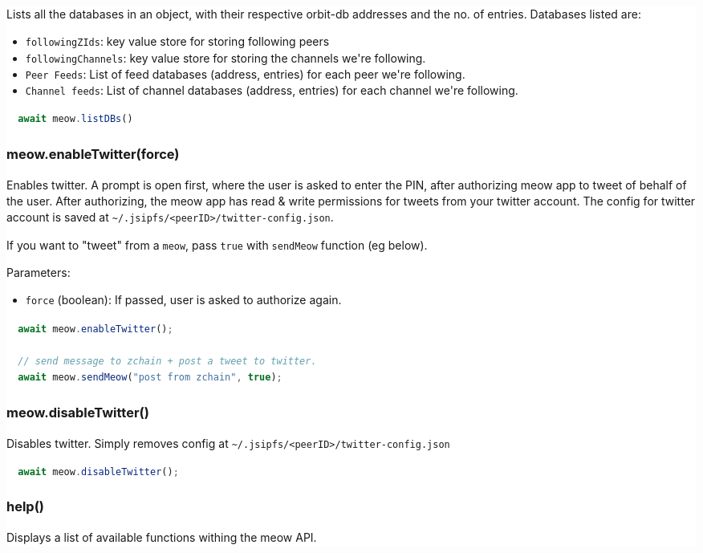 Lists all the databases in an object, with their respective orbit-db addresses and the no. of entries. Databases listed are:
+ `followingZIds`: key value store for storing following peers
+ `followingChannels`: key value store for storing the channels we're following.
+ `Peer Feeds`: List of feed databases (address, entries) for each peer we're following.
+ `Channel feeds`: List of channel databases (address, entries) for each channel we're following.

```js
  await meow.listDBs()
```


### meow.enableTwitter(force)

Enables twitter. A prompt is open first, where the user is asked to enter the PIN, after authorizing meow app to tweet of behalf of the user. After authorizing, the meow app has read & write permissions for tweets from your twitter account. The config for twitter account is saved at `~/.jsipfs/<peerID>/twitter-config.json`.

If you want to "tweet" from a `meow`, pass `true` with `sendMeow` function (eg below).

Parameters:
- `force` (boolean): If passed, user is asked to authorize again.

```js
  await meow.enableTwitter();

  // send message to zchain + post a tweet to twitter.
  await meow.sendMeow("post from zchain", true);
```

### meow.disableTwitter()

Disables twitter. Simply removes config at `~/.jsipfs/<peerID>/twitter-config.json`

```js
  await meow.disableTwitter();
```

### help()

Displays a list of available functions withing the meow API.